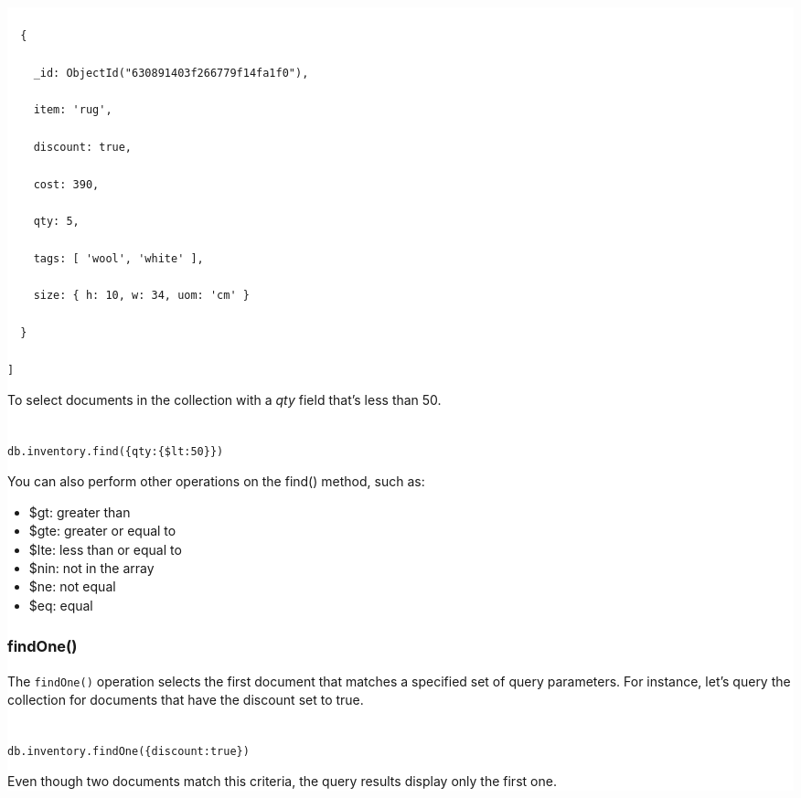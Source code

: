 ```

  {

    _id: ObjectId("630891403f266779f14fa1f0"),

    item: 'rug',

    discount: true,

    cost: 390,

    qty: 5,

    tags: [ 'wool', 'white' ],

    size: { h: 10, w: 34, uom: 'cm' }

  }

]

```

To select documents in the collection with a _qty_ field that’s less than 50.

```

db.inventory.find({qty:{$lt:50}})

```

You can also perform other operations on the find() method, such as:



* $gt: greater than
* $gte: greater or equal to
* $lte: less than or equal to
* $nin: not in the array
* $ne: not equal
* $eq: equal


### findOne()

The `findOne()` operation selects the first document that matches a specified set of query parameters. For instance, let’s query the collection for documents that have the discount set to true.

```

db.inventory.findOne({discount:true})

```

Even though two documents match this criteria, the query results display only the first one. 
